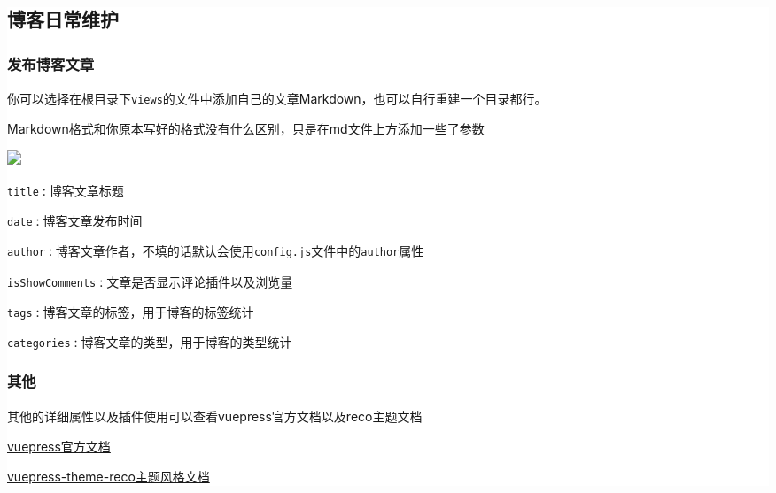 ## 博客日常维护

### 发布博客文章

你可以选择在根目录下`views`的文件中添加自己的文章Markdown，也可以自行重建一个目录都行。

Markdown格式和你原本写好的格式没有什么区别，只是在md文件上方添加一些了参数

![](../images/blog_build14.png)

`title` : 博客文章标题

`date` : 博客文章发布时间

`author` : 博客文章作者，不填的话默认会使用`config.js`文件中的`author`属性

`isShowComments` : 文章是否显示评论插件以及浏览量

`tags` : 博客文章的标签，用于博客的标签统计

`categories` : 博客文章的类型，用于博客的类型统计

### 其他

其他的详细属性以及插件使用可以查看vuepress官方文档以及reco主题文档

[vuepress官方文档](https://vuepress.vuejs.org/zh/config/)

[vuepress-theme-reco主题风格文档](https://vuepress-theme-reco.recoluan.com/views/1.x/)


